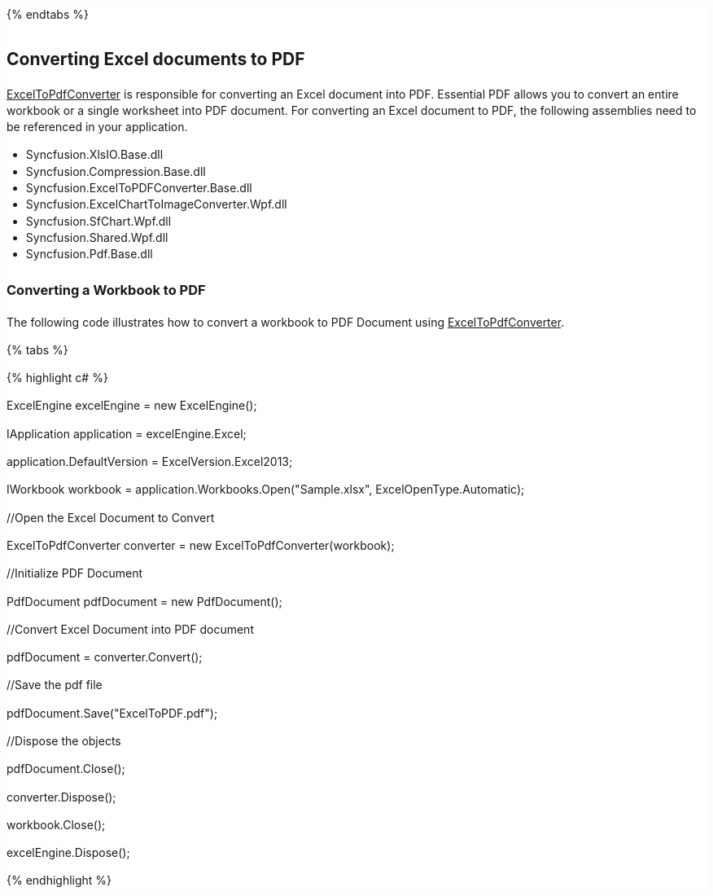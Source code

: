 {% endtabs %}



## Converting Excel documents to PDF

[ExcelToPdfConverter](https://help.syncfusion.com/cr/file-formats/Syncfusion.ExcelToPdfConverter.ExcelToPdfConverter.html) is responsible for converting an Excel document into PDF. Essential PDF allows you to convert an entire workbook or a single worksheet into PDF document. For converting an Excel document to PDF, the following assemblies need to be referenced in your application.

* Syncfusion.XlsIO.Base.dll
* Syncfusion.Compression.Base.dll
* Syncfusion.ExcelToPDFConverter.Base.dll
* Syncfusion.ExcelChartToImageConverter.Wpf.dll
* Syncfusion.SfChart.Wpf.dll
* Syncfusion.Shared.Wpf.dll
* Syncfusion.Pdf.Base.dll

### Converting  a Workbook to PDF

The following code illustrates how to convert a workbook to PDF Document using [ExcelToPdfConverter](https://help.syncfusion.com/cr/file-formats/Syncfusion.ExcelToPdfConverter.ExcelToPdfConverter.html).

{% tabs %}

{% highlight c# %}


ExcelEngine excelEngine = new ExcelEngine();

IApplication application = excelEngine.Excel;

application.DefaultVersion = ExcelVersion.Excel2013;

IWorkbook workbook = application.Workbooks.Open("Sample.xlsx", ExcelOpenType.Automatic);

//Open the Excel Document to Convert

ExcelToPdfConverter converter = new ExcelToPdfConverter(workbook);

//Initialize PDF Document

PdfDocument pdfDocument = new PdfDocument();

//Convert Excel Document into PDF document

pdfDocument = converter.Convert();

//Save the pdf file

pdfDocument.Save("ExcelToPDF.pdf");

//Dispose the objects

pdfDocument.Close();

converter.Dispose();

workbook.Close();

excelEngine.Dispose();



{% endhighlight %}
